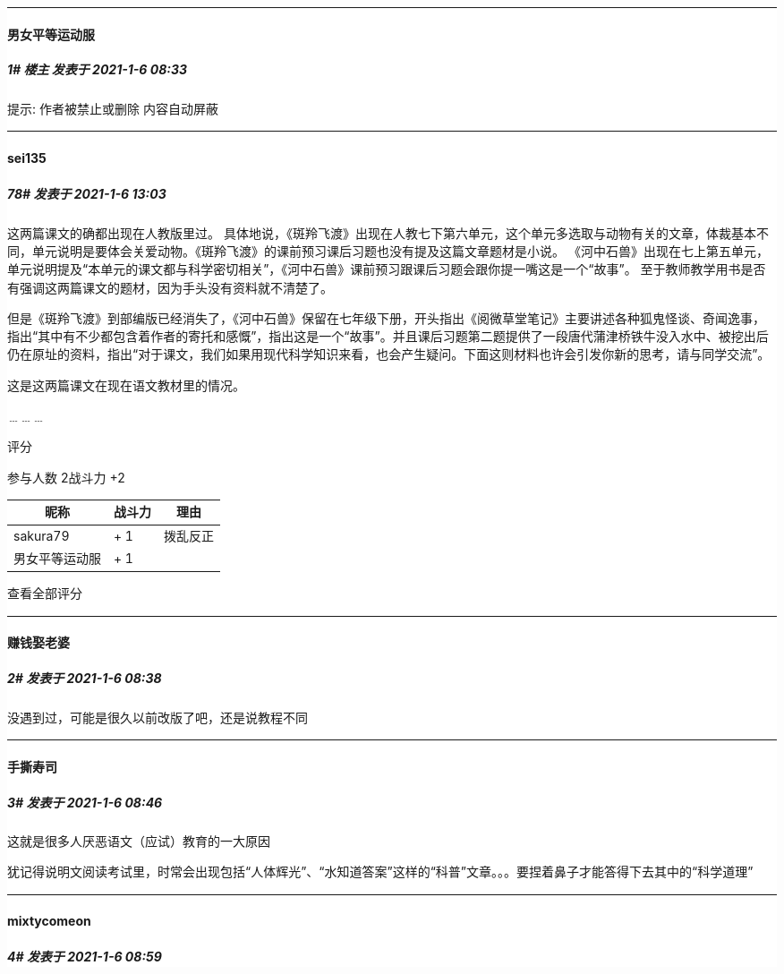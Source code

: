 
*****

####  男女平等运动服  
##### 1#       楼主       发表于 2021-1-6 08:33

提示: 作者被禁止或删除 内容自动屏蔽

*****

####  sei135  
##### 78#       发表于 2021-1-6 13:03

这两篇课文的确都出现在人教版里过。
具体地说，《斑羚飞渡》出现在人教七下第六单元，这个单元多选取与动物有关的文章，体裁基本不同，单元说明是要体会关爱动物。《斑羚飞渡》的课前预习课后习题也没有提及这篇文章题材是小说。
《河中石兽》出现在七上第五单元，单元说明提及“本单元的课文都与科学密切相关”，《河中石兽》课前预习跟课后习题会跟你提一嘴这是一个“故事”。
至于教师教学用书是否有强调这两篇课文的题材，因为手头没有资料就不清楚了。

但是《斑羚飞渡》到部编版已经消失了，《河中石兽》保留在七年级下册，开头指出《阅微草堂笔记》主要讲述各种狐鬼怪谈、奇闻逸事，指出“其中有不少都包含着作者的寄托和感慨”，指出这是一个“故事”。并且课后习题第二题提供了一段唐代蒲津桥铁牛没入水中、被挖出后仍在原址的资料，指出“对于课文，我们如果用现代科学知识来看，也会产生疑问。下面这则材料也许会引发你新的思考，请与同学交流”。

这是这两篇课文在现在语文教材里的情况。

﹍﹍﹍

评分

 参与人数 2战斗力 +2

|昵称|战斗力|理由|
|----|---|---|
| sakura79| + 1|拨乱反正|
| 男女平等运动服| + 1||

查看全部评分

*****

####  赚钱娶老婆  
##### 2#       发表于 2021-1-6 08:38

没遇到过，可能是很久以前改版了吧，还是说教程不同

*****

####  手撕寿司  
##### 3#       发表于 2021-1-6 08:46

这就是很多人厌恶语文（应试）教育的一大原因

犹记得说明文阅读考试里，时常会出现包括“人体辉光”、“水知道答案”这样的“科普”文章。。。要捏着鼻子才能答得下去其中的“科学道理”

*****

####  mixtycomeon  
##### 4#       发表于 2021-1-6 08:59
